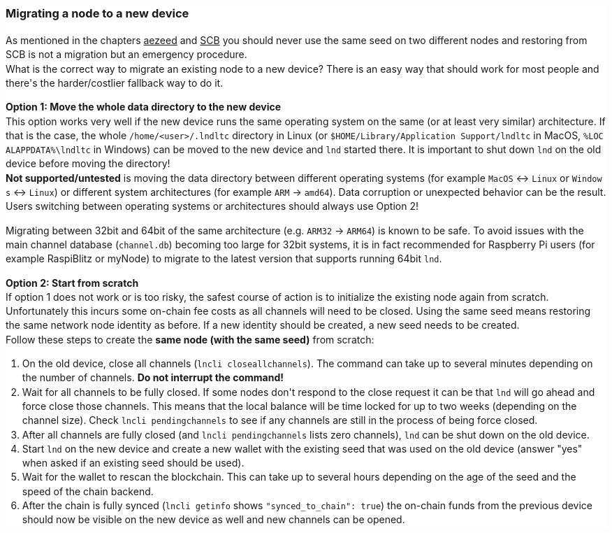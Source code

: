 ### Migrating a node to a new device

As mentioned in the chapters [aezeed](#aezeed) and
[SCB](#static-channel-backups-scbs) you should never use the same seed on two
different nodes and restoring from SCB is not a migration but an emergency
procedure.   
What is the correct way to migrate an existing node to a new device? There is
an easy way that should work for most people and there's the harder/costlier
fallback way to do it.

**Option 1: Move the whole data directory to the new device**   
This option works very well if the new device runs the same operating system on
the same (or at least very similar) architecture. If that is the case, the whole
`/home/<user>/.lndltc` directory in Linux (or
`$HOME/Library/Application Support/lndltc` in MacOS, `%LOCALAPPDATA%\lndltc` in
Windows) can be moved to the new device and `lnd` started there. It is important
to shut down `lnd` on the old device before moving the directory!   
**Not supported/untested** is moving the data directory between different
operating systems (for example `MacOS` <-> `Linux` or `Windows` <-> `Linux`) or
different system architectures (for example `ARM` -> `amd64`). Data
corruption or unexpected behavior can be the result. Users switching between
operating systems or architectures should always use Option 2!

Migrating between 32bit and 64bit of the same architecture (e.g. `ARM32` -> 
`ARM64`) is known to be safe. To avoid issues with the main channel database
(`channel.db`) becoming too large for 32bit systems, it is in fact recommended
for Raspberry Pi users (for example RaspiBlitz or myNode) to migrate to the
latest version that supports running 64bit `lnd`.

**Option 2: Start from scratch**   
If option 1 does not work or is too risky, the safest course of action is to
initialize the existing node again from scratch. Unfortunately this incurs some
on-chain fee costs as all channels will need to be closed. Using the same seed
means restoring the same network node identity as before. If a new identity
should be created, a new seed needs to be created.   
Follow these steps to create the **same node (with the same seed)** from
scratch:   
1. On the old device, close all channels (`lncli closeallchannels`). The
   command can take up to several minutes depending on the number of channels.
   **Do not interrupt the command!**
1. Wait for all channels to be fully closed. If some nodes don't respond to the
   close request it can be that `lnd` will go ahead and force close those
   channels. This means that the local balance will be time locked for up to
   two weeks (depending on the channel size). Check `lncli pendingchannels` to
   see if any channels are still in the process of being force closed.
1. After all channels are fully closed (and `lncli pendingchannels` lists zero
   channels), `lnd` can be shut down on the old device.
1. Start `lnd` on the new device and create a new wallet with the existing seed
   that was used on the old device (answer "yes" when asked if an existing seed
   should be used).
1. Wait for the wallet to rescan the blockchain. This can take up to several
   hours depending on the age of the seed and the speed of the chain backend.
1. After the chain is fully synced (`lncli getinfo` shows
   `"synced_to_chain": true`) the on-chain funds from the previous device should
   now be visible on the new device as well and new channels can be opened.
